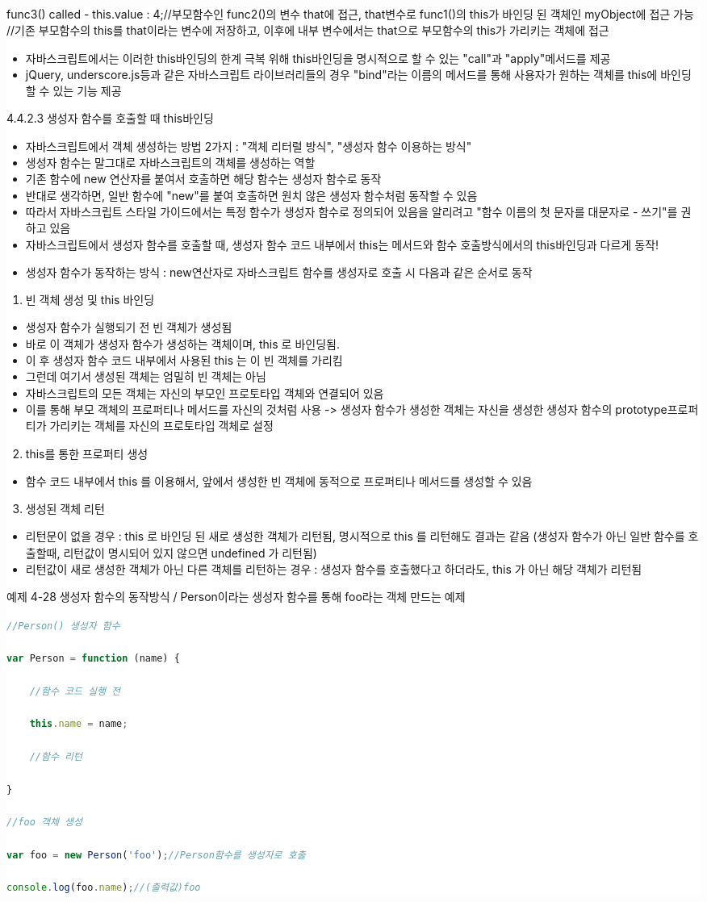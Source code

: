func3() called - this.value : 4;//부모함수인 func2()의 변수 that에 접근, that변수로 func1()의 this가 바인딩 된 객체인 myObject에 접근 가능
//기존 부모함수의 this를 that이라는 변수에 저장하고, 이후에 내부 변수에서는 that으로 부모함수의 this가 가리키는 객체에 접근
- 자바스크립트에서는 이러한 this바인딩의 한계 극복 위해 this바인딩을 명시적으로 할 수 있는 "call"과 "apply"메서드를 제공
- jQuery, underscore.js등과 같은 자바스크립트 라이브러리들의 경우 "bind"라는 이름의 메서드를 통해 사용자가 원하는 객체를 this에 바인딩할 수 있는 기능 제공

4.4.2.3 생성자 함수를 호출할 때 this바인딩
- 자바스크립트에서 객체 생성하는 방법 2가지 : "객체 리터럴 방식", "생성자 함수 이용하는 방식"
- 생성자 함수는 말그대로 자바스크립트의 객체를 생성하는 역할
- 기존 함수에 new 연산자를 붙여서 호출하면 해당 함수는 생성자 함수로 동작
- 반대로 생각하면, 일반 함수에 "new"를 붙여 호출하면 원치 않은 생성자 함수처럼 동작할 수 있음
- 따라서 자바스크립트 스타일 가이드에서는 특정 함수가 생성자 함수로 정의되어 있음을 알리려고 "함수 이름의 첫 문자를 대문자로 - 쓰기"를 권하고 있음
- 자바스크립트에서 생성자 함수를 호출할 때, 생성자 함수 코드 내부에서 this는 메서드와 함수 호출방식에서의 this바인딩과 다르게 동작!

+ 생성자 함수가 동작하는 방식 : new연산자로 자바스크립트 함수를 생성자로 호출 시 다음과 같은 순서로 동작
1. 빈 객체 생성 및 this 바인딩
- 생성자 함수가 실행되기 전 빈 객체가 생성됨
- 바로 이 객체가 생성자 함수가 생성하는 객체이며, this 로 바인딩됨.
- 이 후 생성자 함수 코드 내부에서 사용된 this 는 이 빈 객체를 가리킴
- 그런데 여기서 생성된 객체는 엄밀히 빈 객체는 아님
- 자바스크립트의 모든 객체는 자신의 부모인 프로토타입 객체와 연결되어 있음
- 이를 통해 부모 객체의 프로퍼티나 메서드를 자신의 것처럼 사용
-> 생성자 함수가 생성한 객체는 자신을 생성한 생성자 함수의 prototype프로퍼티가 가리키는 객체를 자신의 프로토타입 객체로 설정

2. this를 통한 프로퍼티 생성
- 함수 코드 내부에서 this 를 이용해서, 앞에서 생성한 빈 객체에 동적으로 프로퍼티나 메서드를 생성할 수 있음

3. 생성된 객체 리턴
- 리턴문이 없을 경우 : this 로 바인딩 된 새로 생성한 객체가 리턴됨, 명시적으로 this 를 리턴해도 결과는 같음
(생성자 함수가 아닌 일반 함수를 호출할때, 리턴값이 명시되어 있지 않으면 undefined 가 리턴됨)
- 리턴값이 새로 생성한 객체가 아닌 다른 객체를 리턴하는 경우 : 생성자 함수를 호출했다고 하더라도, this 가 아닌 해당 객체가 리턴됨

예제 4-28 생성자 함수의 동작방식 / Person이라는 생성자 함수를 통해 foo라는 객체 만드는 예제
```javascript
//Person() 생성자 함수

var Person = function (name) {

	//함수 코드 실행 전
	
	this.name = name;
	
	//함수 리턴
	
}

//foo 객체 생성

var foo = new Person('foo');//Person함수를 생성자로 호출

console.log(foo.name);//(출력값)foo
```
